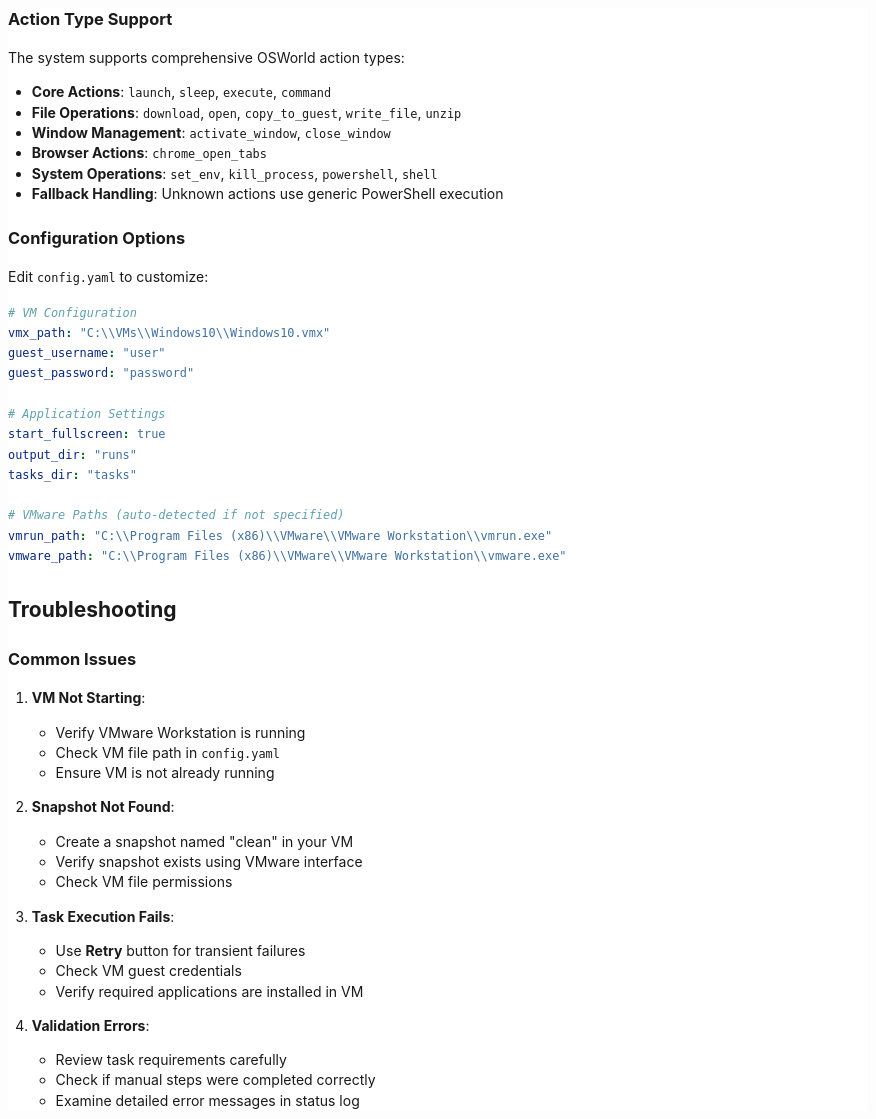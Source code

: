 ### Action Type Support

The system supports comprehensive OSWorld action types:

- **Core Actions**: `launch`, `sleep`, `execute`, `command`
- **File Operations**: `download`, `open`, `copy_to_guest`, `write_file`, `unzip`
- **Window Management**: `activate_window`, `close_window`
- **Browser Actions**: `chrome_open_tabs`
- **System Operations**: `set_env`, `kill_process`, `powershell`, `shell`
- **Fallback Handling**: Unknown actions use generic PowerShell execution

### Configuration Options

Edit `config.yaml` to customize:

```yaml
# VM Configuration
vmx_path: "C:\\VMs\\Windows10\\Windows10.vmx"
guest_username: "user"
guest_password: "password"

# Application Settings
start_fullscreen: true
output_dir: "runs"
tasks_dir: "tasks"

# VMware Paths (auto-detected if not specified)
vmrun_path: "C:\\Program Files (x86)\\VMware\\VMware Workstation\\vmrun.exe"
vmware_path: "C:\\Program Files (x86)\\VMware\\VMware Workstation\\vmware.exe"
```

## Troubleshooting

### Common Issues

1. **VM Not Starting**:
   - Verify VMware Workstation is running
   - Check VM file path in `config.yaml`
   - Ensure VM is not already running

2. **Snapshot Not Found**:
   - Create a snapshot named "clean" in your VM
   - Verify snapshot exists using VMware interface
   - Check VM file permissions

3. **Task Execution Fails**:
   - Use **Retry** button for transient failures
   - Check VM guest credentials
   - Verify required applications are installed in VM

4. **Validation Errors**:
   - Review task requirements carefully
   - Check if manual steps were completed correctly
   - Examine detailed error messages in status log
